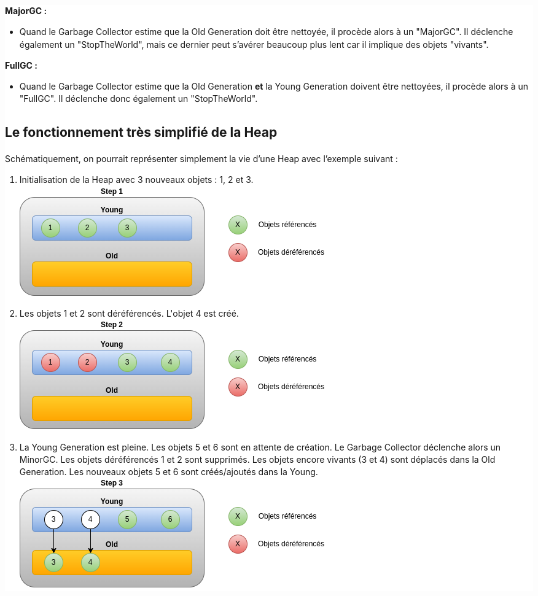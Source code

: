 **MajorGC :**

* Quand le Garbage Collector estime que la Old Generation doit être nettoyée, il procède alors à un "MajorGC". Il déclenche également un "StopTheWorld", mais ce dernier peut s’avérer beaucoup plus lent car il implique des objets "vivants".

**FullGC :**

* Quand le Garbage Collector estime que la Old Generation **et** la Young Generation doivent être nettoyées, il procède alors à un "FullGC". Il déclenche donc également un "StopTheWorld".

## Le fonctionnement très simplifié de la Heap

Schématiquement, on pourrait représenter simplement la vie d’une Heap avec l’exemple suivant :

1. Initialisation de la Heap avec 3 nouveaux objets : 1, 2 et 3.  
![Step 1](/assets/2023/10/01/01-simple-explanation.png)

2. Les objets 1 et 2 sont déréférencés. L'objet 4 est créé.  
![Step 2](/assets/2023/10/01/02-simple-explanation.png)

3. La Young Generation est pleine. Les objets 5 et 6 sont en attente de création. Le Garbage Collector déclenche alors un MinorGC. Les objets déréférencés 1 et 2 sont supprimés. Les objets encore vivants (3 et 4) sont déplacés dans la Old Generation. Les nouveaux objets 5 et 6 sont créés/ajoutés dans la Young.  
![Step 3](/assets/2023/10/01/03-simple-explanation.png)
